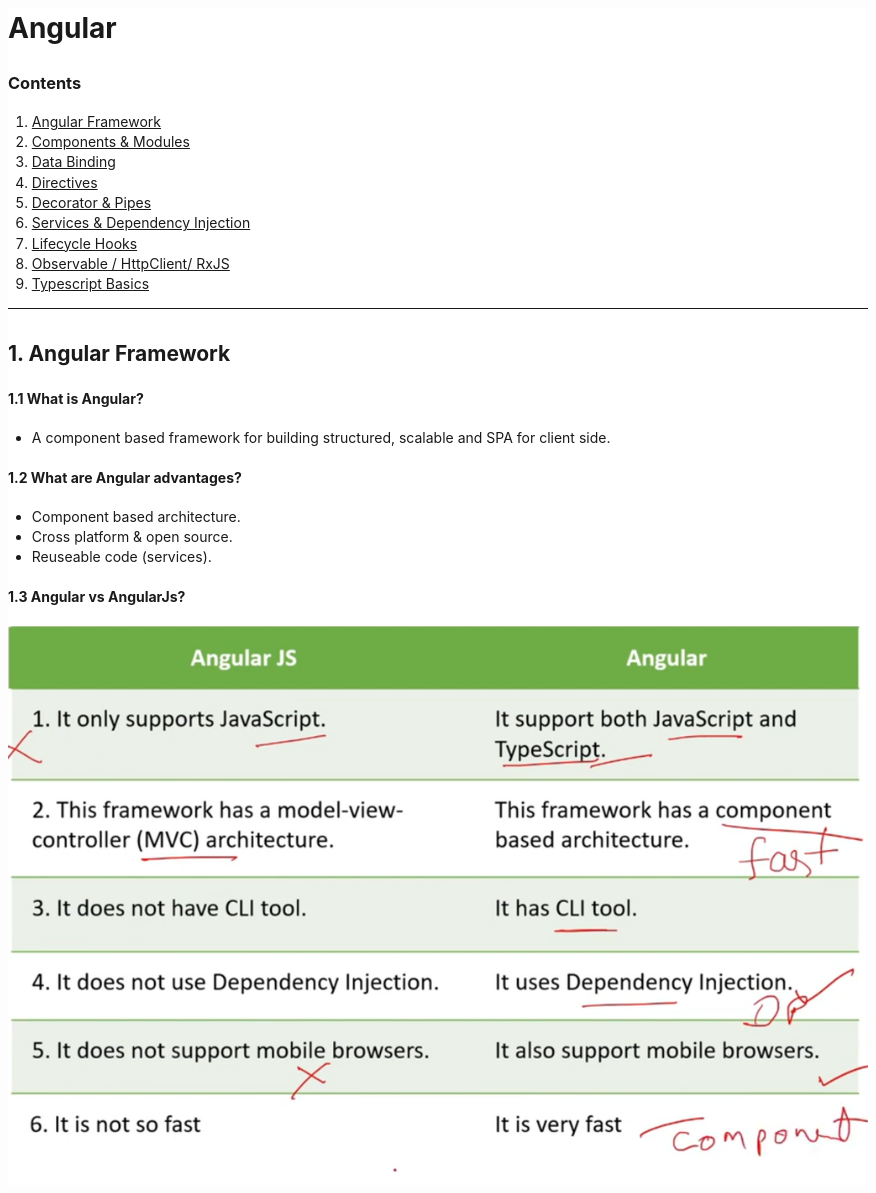 # Angular

### Contents

1. [Angular Framework](https://github.com/RukshanDias/Angular#1-angular-framework) </br>
2. [Components & Modules](https://github.com/RukshanDias/Angular#2-components--modules) </br>
3. [Data Binding](https://github.com/RukshanDias/Angular#3-data-binding) </br>
4. [Directives](https://github.com/RukshanDias/Angular#4-directives) </br>
5. [Decorator & Pipes](https://github.com/RukshanDias/Angular#5-decorator--pipes) </br>
6. [Services & Dependency Injection](https://github.com/RukshanDias/Angular#6-services--dependency-injection) </br>
7. [Lifecycle Hooks](https://github.com/RukshanDias/Angular#7-lifecycle-hooks) </br>
8. [Observable / HttpClient/ RxJS](https://github.com/RukshanDias/Angular#8-observable--httpclient-rxjs) </br>
9. [Typescript Basics](https://github.com/RukshanDias/Angular#9-typescript-basics) </br>

---

## 1. Angular Framework

#### 1.1 What is Angular?

-   A component based framework for building structured, scalable and SPA for client side.

#### 1.2 What are Angular advantages?

-   Component based architecture.
-   Cross platform & open source.
-   Reuseable code (services).

#### 1.3 Angular vs AngularJs?

![Angular vs AngularJs](assets/angular%20vs%20angularJs.png)
